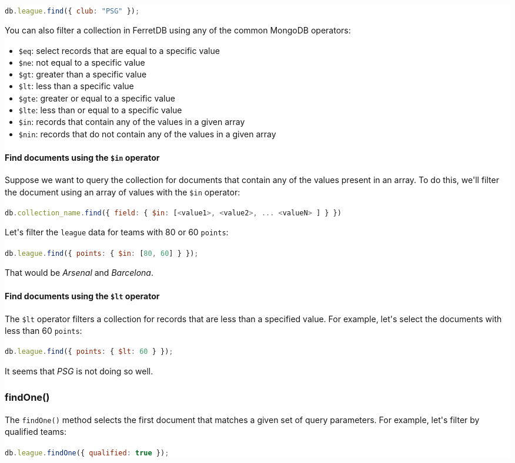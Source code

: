 ```js
db.league.find({ club: "PSG" });
```

<codapi-snippet sandbox="ferretdb" editor="basic" depends-on="insert-2.js">
</codapi-snippet>

You can also filter a collection in FerretDB using any of the common MongoDB operators:

-   `$eq`: select records that are equal to a specific value
-   `$ne`: not equal to a specific value
-   `$gt`: greater than a specific value
-   `$lt`: less than a specific value
-   `$gte`: greater or equal to a specific value
-   `$lte`: less than or equal to a specific value
-   `$in`: records that contain any of the values in a given array
-   `$nin`: records that do not contain any of the values in a given array

#### Find documents using the `$in` operator

Suppose we want to query the collection for documents that contain any of the values present in an array. To do this, we'll filter the document using an array of values with the `$in` operator:

```js
db.collection_name.find({ field: { $in: [<value1>, <value2>, ... <valueN> ] } })
```

Let's filter the `league` data for teams with 80 or 60 `points`:

```js
db.league.find({ points: { $in: [80, 60] } });
```

<codapi-snippet sandbox="ferretdb" editor="basic" depends-on="insert-2.js">
</codapi-snippet>

That would be _Arsenal_ and _Barcelona_.

#### Find documents using the `$lt` operator

The `$lt` operator filters a collection for records that are less than a specified value. For example, let's select the documents with less than 60 `points`:

```js
db.league.find({ points: { $lt: 60 } });
```

<codapi-snippet sandbox="ferretdb" editor="basic" depends-on="insert-2.js">
</codapi-snippet>

It seems that _PSG_ is not doing so well.

### findOne()

The `findOne()` method selects the first document that matches a given set of query parameters. For example, let's filter by qualified teams:

```js
db.league.findOne({ qualified: true });
```
